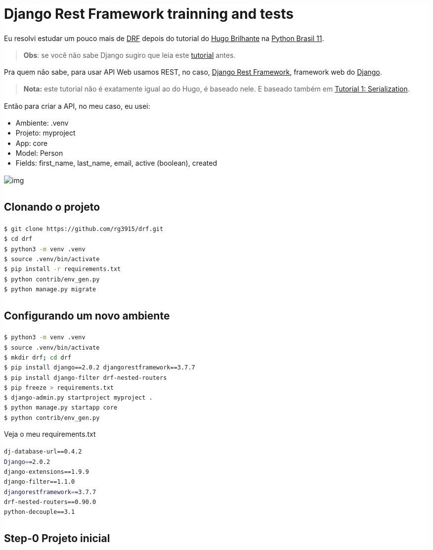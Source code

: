 # Django Rest Framework trainning and tests

Eu resolvi estudar um pouco mais de [DRF][0] depois do tutorial do [Hugo Brilhante][1] na [Python Brasil 11][2].

> **Obs**: se você não sabe Django sugiro que leia este [tutorial][4] antes.

Pra quem não sabe, para usar API Web usamos REST, no caso, [Django Rest Framework][0], framework web do [Django][3].

> **Nota:** este tutorial não é exatamente igual ao do Hugo, é baseado nele. E baseado também em [Tutorial 1: Serialization][9].

Então para criar a API, no meu caso, eu usei:

* Ambiente: .venv
* Projeto: myproject
* App: core
* Model: Person
* Fields: first_name, last_name, email, active (boolean), created

![img](img/person.jpg)

## Clonando o projeto

```bash
$ git clone https://github.com/rg3915/drf.git
$ cd drf
$ python3 -m venv .venv
$ source .venv/bin/activate
$ pip install -r requirements.txt
$ python contrib/env_gen.py
$ python manage.py migrate
```


## Configurando um novo ambiente

```bash
$ python3 -m venv .venv
$ source .venv/bin/activate
$ mkdir drf; cd drf
$ pip install django==2.0.2 djangorestframework==3.7.7
$ pip install django-filter drf-nested-routers
$ pip freeze > requirements.txt
$ django-admin.py startproject myproject .
$ python manage.py startapp core
$ python contrib/env_gen.py
```

Veja o meu requirements.txt

```bash
dj-database-url==0.4.2
Django==2.0.2
django-extensions==1.9.9
django-filter==1.1.0
djangorestframework==3.7.7
drf-nested-routers==0.90.0
python-decouple==3.1
```
## Step-0 Projeto inicial


[0]: http://www.django-rest-framework.org/
[1]: https://github.com/hugobrilhante/drf-tutorial-pybr11
[2]: http://pythonbrasil.github.io/pythonbrasil11-site/
[3]: https://www.djangoproject.com/
[4]: http://pythonclub.com.br/tutorial-django-17.html
[5]: https://pt.wikipedia.org/wiki/Serializa%C3%A7%C3%A3o
[6]: http://curl.haxx.se/
[7]: https://github.com/jakubroztocil/httpie#installation
[8]: https://github.com/rg3915/drf.git
[9]: http://www.django-rest-framework.org/tutorial/1-serialization/